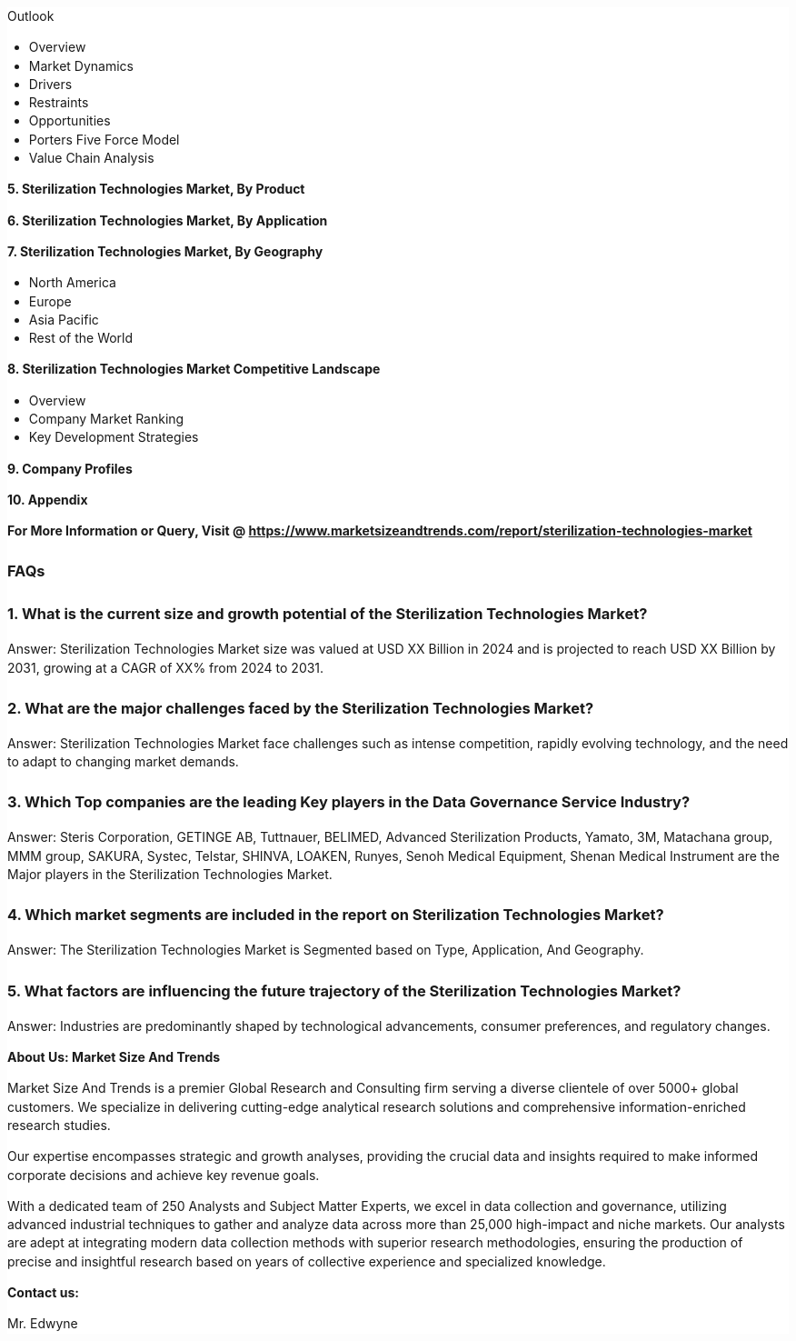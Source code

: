 Outlook</span></strong></p></div><div class="" data-test-id=""><ul><li><span class="">Overview</span></li><li><span class="">Market Dynamics</span></li><li><span class="">Drivers</span></li><li><span class="">Restraints</span></li><li><span class="">Opportunities</span></li><li><span class="">Porters Five Force Model</span></li><li><span class="">Value Chain Analysis</span></li></ul></div><div class="" data-test-id=""><p><strong><span class="">5. Sterilization Technologies Market, By Product</span></strong></p></div><div class="" data-test-id=""><p><strong><span class="">6. Sterilization Technologies Market, By Application</span></strong></p></div><div class="" data-test-id=""><p><strong><span class="">7. Sterilization Technologies Market, By Geography</span></strong></p></div><div class="" data-test-id=""><ul><li><span class="">North America</span></li><li><span class="">Europe</span></li><li><span class="">Asia Pacific</span></li><li><span class="">Rest of the World</span></li></ul></div><div class="" data-test-id=""><p><strong><span class="">8. Sterilization Technologies Market Competitive Landscape</span></strong></p></div><div class="" data-test-id=""><ul><li><span class="">Overview</span></li><li><span class="">Company Market Ranking</span></li><li><span class="">Key Development Strategies</span></li></ul></div><div class="" data-test-id=""><p><strong><span class="">9. Company Profiles</span></strong></p></div><div class="" data-test-id=""><p><strong><span class="">10. Appendix</span></strong></p></div><div class="" data-test-id=""><p><strong><span class="">For More Information or Query, Visit @ <a href="https://www.marketsizeandtrends.com/report/sterilization-technologies-market" target="_blank">https://www.marketsizeandtrends.com/report/sterilization-technologies-market</a></span></strong></p></div><div class="" data-test-id=""><div class="article-main__content" data-test-id="publishing-text-block"><h3><strong><span class="">FAQs</span></strong></h3></div><div class="article-main__content" data-test-id="publishing-text-block"><h3><span class="">1. What is the current size and growth potential of the Sterilization Technologies Market?</span></h3></div><div class="article-main__content" data-test-id="publishing-text-block"><p><span class="font-[700]">Answer</span><span class="">: Sterilization Technologies Market size was valued at USD XX Billion in 2024 and is projected to reach USD XX Billion by 2031, growing at a CAGR of XX% from 2024 to 2031.</span></p></div><div class="article-main__content" data-test-id="publishing-text-block"><h3><span class="">2. What are the major challenges faced by the Sterilization Technologies Market?</span></h3></div><div class="article-main__content" data-test-id="publishing-text-block"><p><span class="font-[700]">Answer</span><span class="">: Sterilization Technologies Market face challenges such as intense competition, rapidly evolving technology, and the need to adapt to changing market demands.</span></p></div><div class="article-main__content" data-test-id="publishing-text-block"><h3><span class="">3. Which Top companies are the leading Key players in the Data Governance Service Industry?</span></h3></div><div class="article-main__content" data-test-id="publishing-text-block"><p><span class="font-[700]">Answer</span><span class="">: Steris Corporation, GETINGE AB, Tuttnauer, BELIMED, Advanced Sterilization Products, Yamato, 3M, Matachana group, MMM group, SAKURA, Systec, Telstar, SHINVA, LOAKEN, Runyes, Senoh Medical Equipment, Shenan Medical Instrument are the Major players in the Sterilization Technologies Market.</span></p></div><div class="article-main__content" data-test-id="publishing-text-block"><h3><span class="">4. Which market segments are included in the report on Sterilization Technologies Market?</span></h3></div><div class="article-main__content" data-test-id="publishing-text-block"><p><span class="font-[700]">Answer</span><span class="">: The Sterilization Technologies Market is Segmented based on Type, Application, And Geography.</span></p></div><div class="article-main__content" data-test-id="publishing-text-block"><h3><span class="">5. What factors are influencing the future trajectory of the Sterilization Technologies Market?</span></h3></div><div class="article-main__content" data-test-id="publishing-text-block"><p><span class="font-[700]">Answer:</span><span class="">&nbsp;Industries are predominantly shaped by technological advancements, consumer preferences, and regulatory changes.</span></p></div><p><strong><span class="">About Us: Market Size And Trends</span></strong></p></div><div class="" data-test-id=""><p><span class="">Market Size And Trends is a premier Global Research and Consulting firm serving a diverse clientele of over 5000+ global customers. We specialize in delivering cutting-edge analytical research solutions and comprehensive information-enriched research studies.</span></p></div><div class="" data-test-id=""><p><span class="">Our expertise encompasses strategic and growth analyses, providing the crucial data and insights required to make informed corporate decisions and achieve key revenue goals.</span></p></div><div class="" data-test-id=""><p><span class="">With a dedicated team of 250 Analysts and Subject Matter Experts, we excel in data collection and governance, utilizing advanced industrial techniques to gather and analyze data across more than 25,000 high-impact and niche markets. Our analysts are adept at integrating modern data collection methods with superior research methodologies, ensuring the production of precise and insightful research based on years of collective experience and specialized knowledge.</span></p></div><div class="" data-test-id=""><p><strong><span class="">Contact us:</span></strong></p></div><div class="" data-test-id=""><p><span class="">Mr. Edwyne